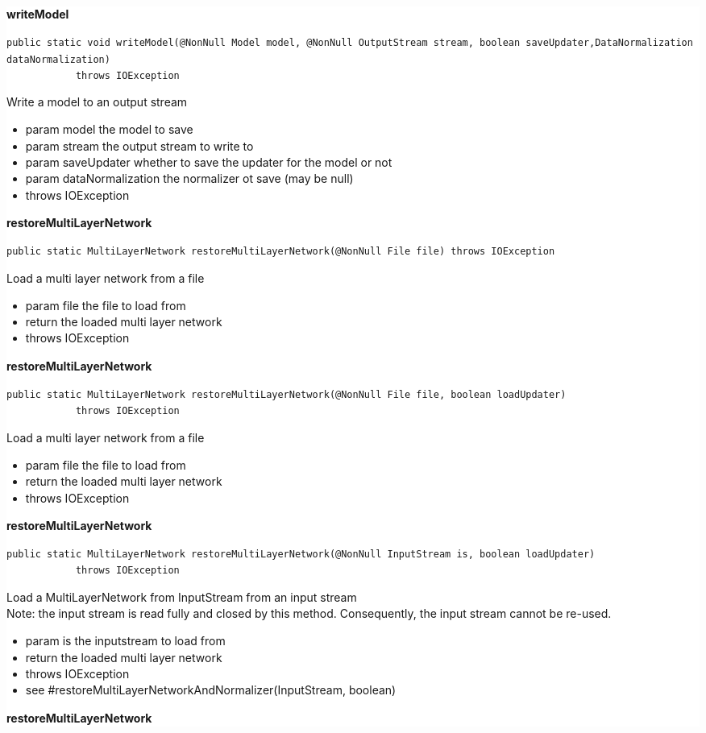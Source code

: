 **writeModel**

```text
public static void writeModel(@NonNull Model model, @NonNull OutputStream stream, boolean saveUpdater,DataNormalization dataNormalization)
            throws IOException
```

Write a model to an output stream

* param model the model to save
* param stream the output stream to write to
* param saveUpdater whether to save the updater for the model or not
* param dataNormalization the normalizer ot save \(may be null\)
* throws IOException

**restoreMultiLayerNetwork**

```text
public static MultiLayerNetwork restoreMultiLayerNetwork(@NonNull File file) throws IOException
```

Load a multi layer network from a file

* param file the file to load from
* return the loaded multi layer network
* throws IOException

**restoreMultiLayerNetwork**

```text
public static MultiLayerNetwork restoreMultiLayerNetwork(@NonNull File file, boolean loadUpdater)
            throws IOException
```

Load a multi layer network from a file

* param file the file to load from
* return the loaded multi layer network
* throws IOException

**restoreMultiLayerNetwork**

```text
public static MultiLayerNetwork restoreMultiLayerNetwork(@NonNull InputStream is, boolean loadUpdater)
            throws IOException
```

Load a MultiLayerNetwork from InputStream from an input stream  
Note: the input stream is read fully and closed by this method. Consequently, the input stream cannot be re-used.

* param is the inputstream to load from
* return the loaded multi layer network
* throws IOException
* see \#restoreMultiLayerNetworkAndNormalizer\(InputStream, boolean\)

**restoreMultiLayerNetwork**
